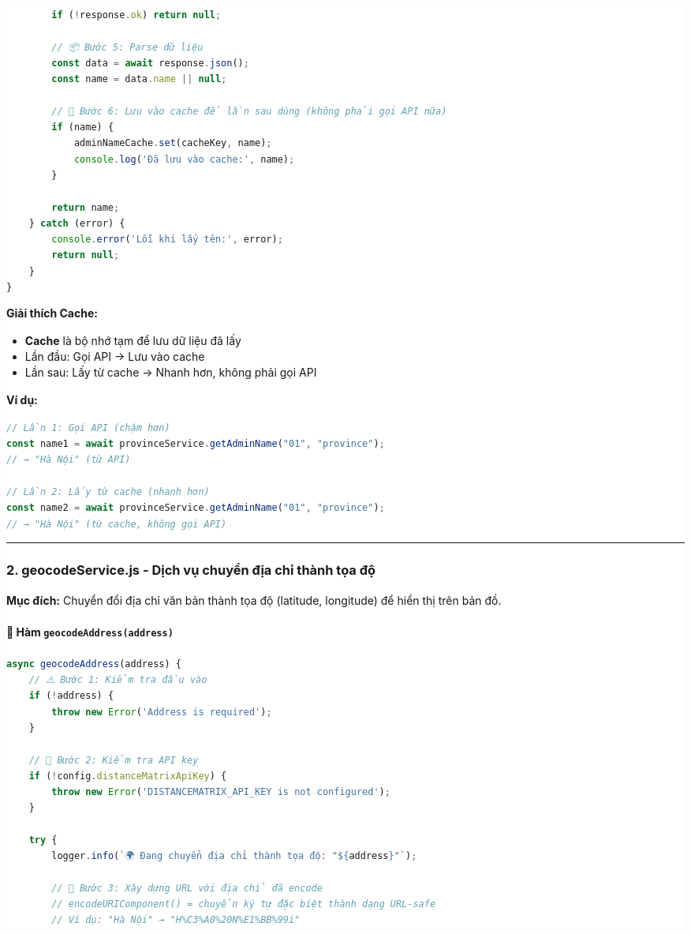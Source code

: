 ```javascript
        if (!response.ok) return null;

        // 📦 Bước 5: Parse dữ liệu
        const data = await response.json();
        const name = data.name || null;

        // 💾 Bước 6: Lưu vào cache để lần sau dùng (không phải gọi API nữa)
        if (name) {
            adminNameCache.set(cacheKey, name);
            console.log('Đã lưu vào cache:', name);
        }

        return name;
    } catch (error) {
        console.error('Lỗi khi lấy tên:', error);
        return null;
    }
}
```

**Giải thích Cache:**

- **Cache** là bộ nhớ tạm để lưu dữ liệu đã lấy
- Lần đầu: Gọi API → Lưu vào cache
- Lần sau: Lấy từ cache → Nhanh hơn, không phải gọi API

**Ví dụ:**

```javascript
// Lần 1: Gọi API (chậm hơn)
const name1 = await provinceService.getAdminName("01", "province");
// → "Hà Nội" (từ API)

// Lần 2: Lấy từ cache (nhanh hơn)
const name2 = await provinceService.getAdminName("01", "province");
// → "Hà Nội" (từ cache, không gọi API)
```

---

### 2. geocodeService.js - Dịch vụ chuyển địa chỉ thành tọa độ

**Mục đích:** Chuyển đổi địa chỉ văn bản thành tọa độ (latitude, longitude) để hiển thị trên bản đồ.

#### 📍 Hàm `geocodeAddress(address)`

```javascript
async geocodeAddress(address) {
    // ⚠️ Bước 1: Kiểm tra đầu vào
    if (!address) {
        throw new Error('Address is required');
    }

    // 🔑 Bước 2: Kiểm tra API key
    if (!config.distanceMatrixApiKey) {
        throw new Error('DISTANCEMATRIX_API_KEY is not configured');
    }

    try {
        logger.info(`🌍 Đang chuyển địa chỉ thành tọa độ: "${address}"`);

        // 🔗 Bước 3: Xây dựng URL với địa chỉ đã encode
        // encodeURIComponent() = chuyển ký tự đặc biệt thành dạng URL-safe
        // Ví dụ: "Hà Nội" → "H%C3%A0%20N%E1%BB%99i"
```